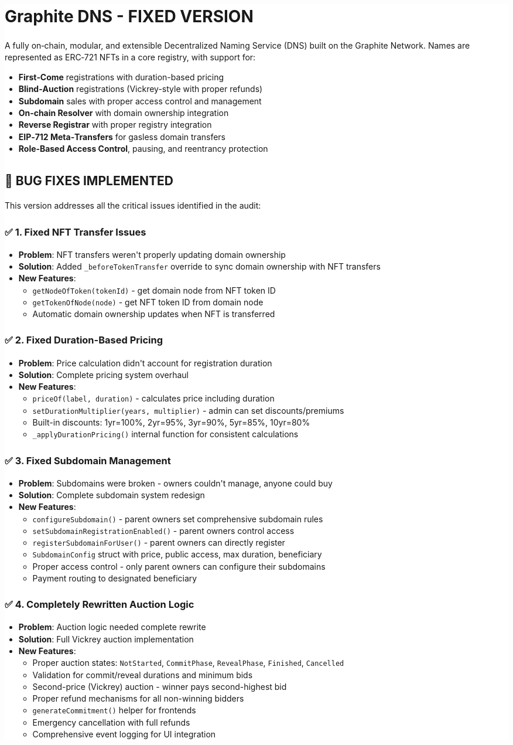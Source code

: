 # Graphite DNS - FIXED VERSION

A fully on‑chain, modular, and extensible Decentralized Naming Service (DNS) built on the Graphite Network. Names are represented as ERC‑721 NFTs in a core registry, with support for:

- **First‑Come** registrations with duration-based pricing
- **Blind‑Auction** registrations (Vickrey-style with proper refunds)
- **Subdomain** sales with proper access control and management
- **On‑chain Resolver** with domain ownership integration
- **Reverse Registrar** with proper registry integration
- **EIP‑712 Meta‑Transfers** for gasless domain transfers
- **Role‑Based Access Control**, pausing, and reentrancy protection

## 🔧 BUG FIXES IMPLEMENTED

This version addresses all the critical issues identified in the audit:

### ✅ 1. Fixed NFT Transfer Issues
- **Problem**: NFT transfers weren't properly updating domain ownership
- **Solution**: Added `_beforeTokenTransfer` override to sync domain ownership with NFT transfers
- **New Features**: 
  - `getNodeOfToken(tokenId)` - get domain node from NFT token ID
  - `getTokenOfNode(node)` - get NFT token ID from domain node
  - Automatic domain ownership updates when NFT is transferred

### ✅ 2. Fixed Duration-Based Pricing
- **Problem**: Price calculation didn't account for registration duration
- **Solution**: Complete pricing system overhaul
- **New Features**:
  - `priceOf(label, duration)` - calculates price including duration
  - `setDurationMultiplier(years, multiplier)` - admin can set discounts/premiums
  - Built-in discounts: 1yr=100%, 2yr=95%, 3yr=90%, 5yr=85%, 10yr=80%
  - `_applyDurationPricing()` internal function for consistent calculations

### ✅ 3. Fixed Subdomain Management
- **Problem**: Subdomains were broken - owners couldn't manage, anyone could buy
- **Solution**: Complete subdomain system redesign
- **New Features**:
  - `configureSubdomain()` - parent owners set comprehensive subdomain rules
  - `setSubdomainRegistrationEnabled()` - parent owners control access
  - `registerSubdomainForUser()` - parent owners can directly register
  - `SubdomainConfig` struct with price, public access, max duration, beneficiary
  - Proper access control - only parent owners can configure their subdomains
  - Payment routing to designated beneficiary

### ✅ 4. Completely Rewritten Auction Logic
- **Problem**: Auction logic needed complete rewrite
- **Solution**: Full Vickrey auction implementation
- **New Features**:
  - Proper auction states: `NotStarted`, `CommitPhase`, `RevealPhase`, `Finished`, `Cancelled`
  - Validation for commit/reveal durations and minimum bids
  - Second-price (Vickrey) auction - winner pays second-highest bid
  - Proper refund mechanisms for all non-winning bidders
  - `generateCommitment()` helper for frontends
  - Emergency cancellation with full refunds
  - Comprehensive event logging for UI integration
